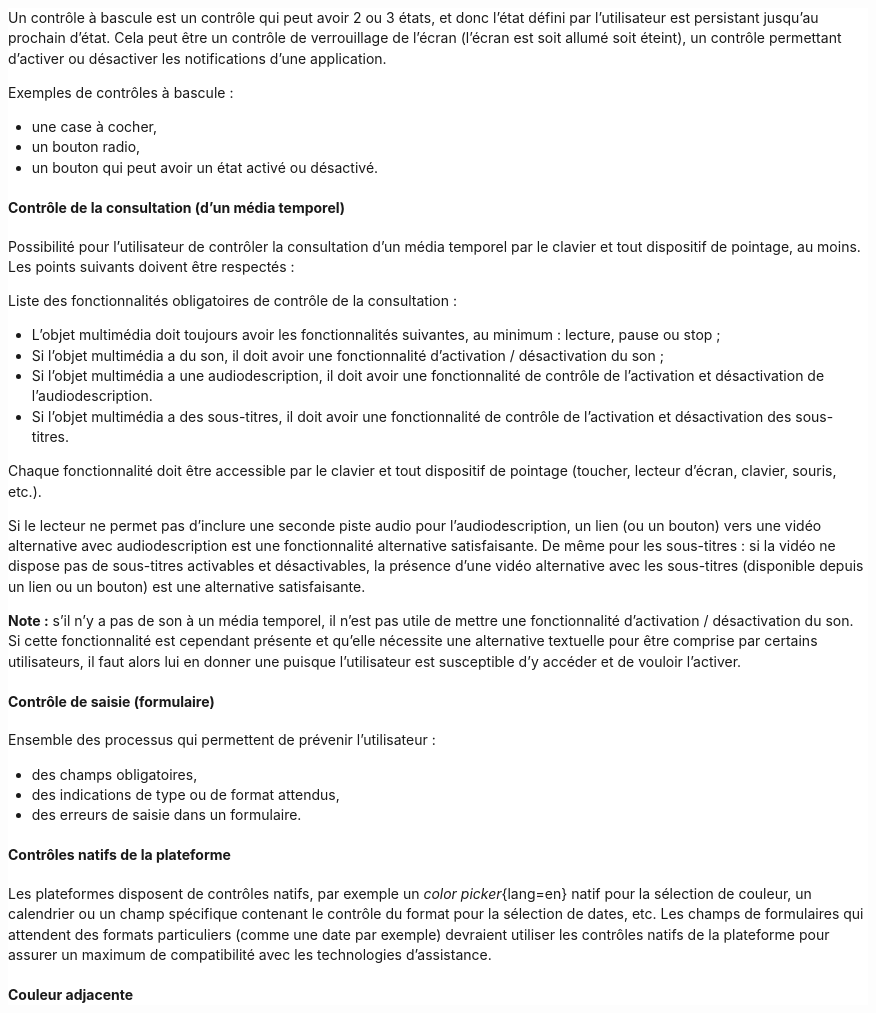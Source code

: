 Un contrôle à bascule est un contrôle qui peut avoir 2 ou 3 états, et donc l’état défini par l’utilisateur est persistant jusqu’au prochain d’état. Cela peut être un contrôle de verrouillage de l’écran (l’écran est soit allumé soit éteint), un contrôle permettant d’activer ou désactiver les notifications d’une application.

Exemples de contrôles à bascule&nbsp;: 
- une case à cocher, 
- un bouton radio, 
- un bouton qui peut avoir un état activé ou désactivé.

#### Contrôle de la consultation (d’un média temporel)

Possibilité pour l’utilisateur de contrôler la consultation d’un média temporel par le clavier et tout dispositif de pointage, au moins. Les points suivants doivent être respectés&nbsp;:

Liste des fonctionnalités obligatoires de contrôle de la consultation&nbsp;:
- L’objet multimédia doit toujours avoir les fonctionnalités suivantes, au minimum&nbsp;: lecture, pause ou stop&nbsp;;
- Si l’objet multimédia a du son, il doit avoir une fonctionnalité d’activation / désactivation du son&nbsp;;
- Si l’objet multimédia a une audiodescription, il doit avoir une fonctionnalité de contrôle de l’activation et désactivation de l’audiodescription. 
- Si l’objet multimédia a des sous-titres, il doit avoir une fonctionnalité de contrôle de l’activation et désactivation des sous-titres.

Chaque fonctionnalité doit être accessible par le clavier et tout dispositif de pointage (toucher, lecteur d’écran, clavier, souris, etc.).

Si le lecteur ne permet pas d’inclure une seconde piste audio pour l’audiodescription, un lien (ou un bouton) vers une vidéo alternative avec audiodescription est une fonctionnalité alternative satisfaisante. De même pour les sous-titres&nbsp;: si la vidéo ne dispose pas de sous-titres activables et désactivables, la présence d’une vidéo alternative avec les sous-titres (disponible depuis un lien ou un bouton) est une alternative satisfaisante.

**Note&nbsp;:** s’il n’y a pas de son à un média temporel, il n’est pas utile de mettre une fonctionnalité d’activation / désactivation du son. Si cette fonctionnalité est cependant présente et qu’elle nécessite une alternative textuelle pour être comprise par certains utilisateurs, il faut alors lui en donner une puisque l’utilisateur est susceptible d’y accéder et de vouloir l’activer.

#### Contrôle de saisie (formulaire) 

Ensemble des processus qui permettent de prévenir l’utilisateur&nbsp;: 
- des champs obligatoires, 
- des indications de type ou de format attendus, 
- des erreurs de saisie dans un formulaire. 

#### Contrôles natifs de la plateforme

Les plateformes disposent de contrôles natifs, par exemple un *color picker*{lang=en} natif pour la sélection de couleur, un calendrier ou un champ spécifique contenant le contrôle du format pour la sélection de dates, etc. Les champs de formulaires qui attendent des formats particuliers (comme une date par exemple) devraient utiliser les contrôles natifs de la plateforme pour assurer un maximum de compatibilité avec les technologies d’assistance.

#### Couleur adjacente
